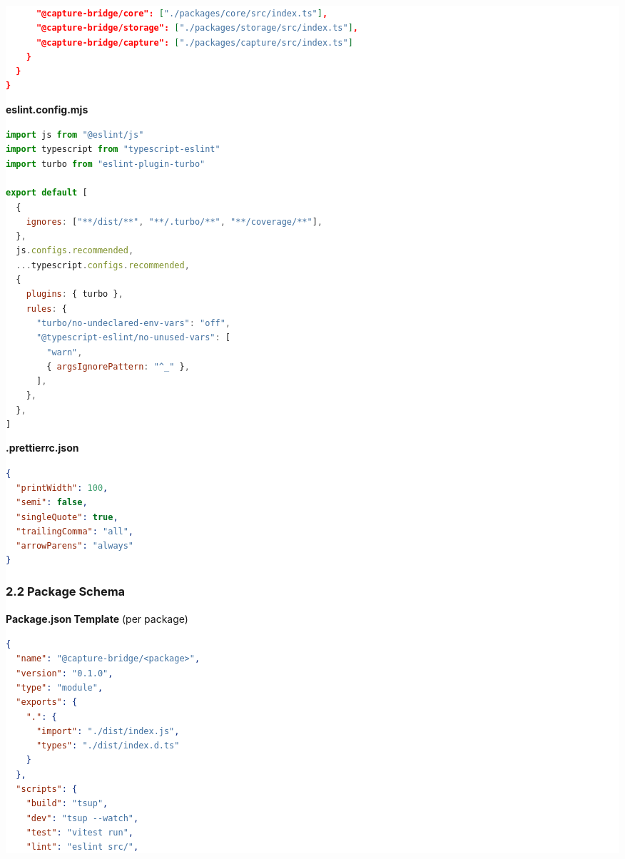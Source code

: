 ```json
      "@capture-bridge/core": ["./packages/core/src/index.ts"],
      "@capture-bridge/storage": ["./packages/storage/src/index.ts"],
      "@capture-bridge/capture": ["./packages/capture/src/index.ts"]
    }
  }
}
```

**eslint.config.mjs**

```javascript
import js from "@eslint/js"
import typescript from "typescript-eslint"
import turbo from "eslint-plugin-turbo"

export default [
  {
    ignores: ["**/dist/**", "**/.turbo/**", "**/coverage/**"],
  },
  js.configs.recommended,
  ...typescript.configs.recommended,
  {
    plugins: { turbo },
    rules: {
      "turbo/no-undeclared-env-vars": "off",
      "@typescript-eslint/no-unused-vars": [
        "warn",
        { argsIgnorePattern: "^_" },
      ],
    },
  },
]
```

**.prettierrc.json**

```json
{
  "printWidth": 100,
  "semi": false,
  "singleQuote": true,
  "trailingComma": "all",
  "arrowParens": "always"
}
```

### 2.2 Package Schema

**Package.json Template** (per package)

```json
{
  "name": "@capture-bridge/<package>",
  "version": "0.1.0",
  "type": "module",
  "exports": {
    ".": {
      "import": "./dist/index.js",
      "types": "./dist/index.d.ts"
    }
  },
  "scripts": {
    "build": "tsup",
    "dev": "tsup --watch",
    "test": "vitest run",
    "lint": "eslint src/",
```
